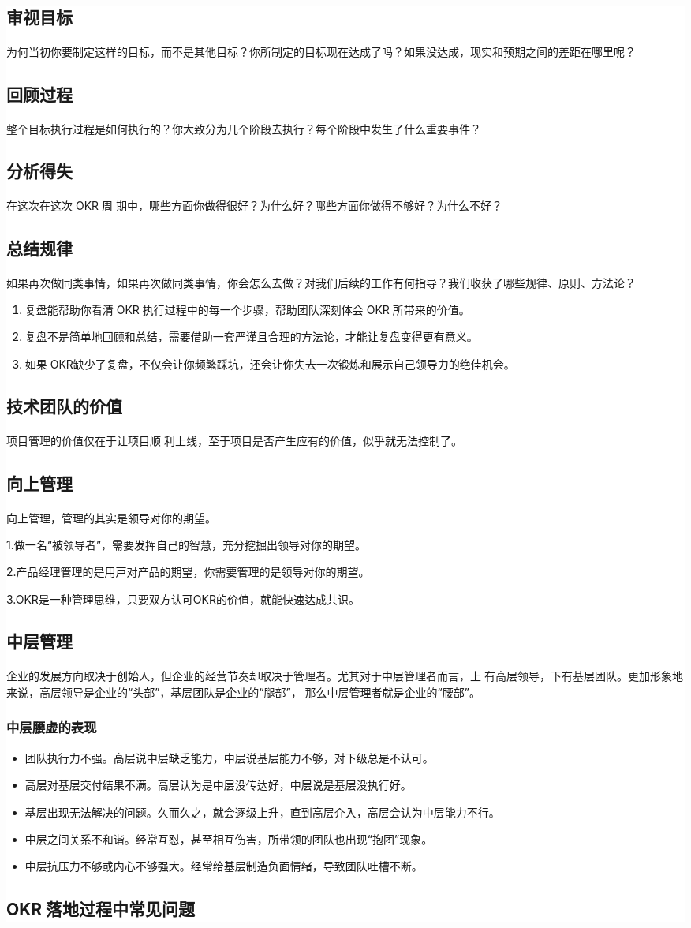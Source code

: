 ## 审视目标

为何当初你要制定这样的目标，而不是其他目标？你所制定的目标现在达成了吗？如果没达成，现实和预期之间的差距在哪里呢？

## 回顾过程

整个目标执行过程是如何执行的？你大致分为几个阶段去执行？每个阶段中发生了什么重要事件？

## 分析得失

在这次在这次 OKR 周 期中，哪些方面你做得很好？为什么好？哪些方面你做得不够好？为什么不好？

## 总结规律

如果再次做同类事情，如果再次做同类事情，你会怎么去做？对我们后续的工作有何指导？我们收获了哪些规律、原则、方法论？

1. 复盘能帮助你看清 OKR 执行过程中的每一个步骤，帮助团队深刻体会 OKR 所带来的价值。

2. 复盘不是简单地回顾和总结，需要借助一套严谨且合理的方法论，才能让复盘变得更有意义。

3. 如果 OKR缺少了复盘，不仅会让你频繁踩坑，还会让你失去一次锻炼和展示自己领导力的绝佳机会。

## 技术团队的价值

项目管理的价值仅在于让项目顺 利上线，至于项目是否产生应有的价值，似乎就无法控制了。

## 向上管理

向上管理，管理的其实是领导对你的期望。

1.做⼀名“被领导者”，需要发挥⾃⼰的智慧，充分挖掘出领导对你的期望。

2.产品经理管理的是⽤⼾对产品的期望，你需要管理的是领导对你的期望。

3.OKR是⼀种管理思维，只要双⽅认可OKR的价值，就能快速达成共识。

## 中层管理

企业的发展⽅向取决于创始⼈，但企业的经营节奏却取决于管理者。尤其对于中层管理者⽽⾔，上 有⾼层领导，下有基层团队。更加形象地来说，⾼层领导是企业的“头部”，基层团队是企业的“腿部”， 那么中层管理者就是企业的“腰部”。

### 中层腰虚的表现

- 团队执⾏⼒不强。⾼层说中层缺乏能⼒，中层说基层能⼒不够，对下级总是不认可。

- ⾼层对基层交付结果不满。⾼层认为是中层没传达好，中层说是基层没执⾏好。

- 基层出现⽆法解决的问题。久⽽久之，就会逐级上升，直到⾼层介⼊，⾼层会认为中层能⼒不⾏。

- 中层之间关系不和谐。经常互怼，甚⾄相互伤害，所带领的团队也出现“抱团”现象。

- 中层抗压⼒不够或内⼼不够强⼤。经常给基层制造负⾯情绪，导致团队吐槽不断。

## OKR 落地过程中常见问题
